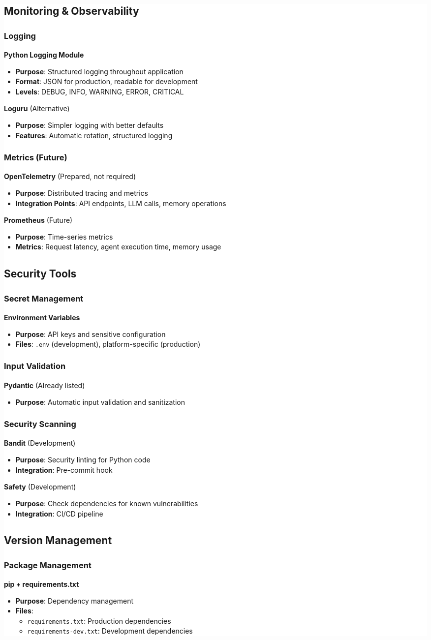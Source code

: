 ## Monitoring & Observability

### Logging

**Python Logging Module**
- **Purpose**: Structured logging throughout application
- **Format**: JSON for production, readable for development
- **Levels**: DEBUG, INFO, WARNING, ERROR, CRITICAL

**Loguru** (Alternative)
- **Purpose**: Simpler logging with better defaults
- **Features**: Automatic rotation, structured logging

### Metrics (Future)

**OpenTelemetry** (Prepared, not required)
- **Purpose**: Distributed tracing and metrics
- **Integration Points**: API endpoints, LLM calls, memory operations

**Prometheus** (Future)
- **Purpose**: Time-series metrics
- **Metrics**: Request latency, agent execution time, memory usage

## Security Tools

### Secret Management

**Environment Variables**
- **Purpose**: API keys and sensitive configuration
- **Files**: `.env` (development), platform-specific (production)

### Input Validation

**Pydantic** (Already listed)
- **Purpose**: Automatic input validation and sanitization

### Security Scanning

**Bandit** (Development)
- **Purpose**: Security linting for Python code
- **Integration**: Pre-commit hook

**Safety** (Development)
- **Purpose**: Check dependencies for known vulnerabilities
- **Integration**: CI/CD pipeline

## Version Management

### Package Management

**pip + requirements.txt**
- **Purpose**: Dependency management
- **Files**:
  - `requirements.txt`: Production dependencies
  - `requirements-dev.txt`: Development dependencies
